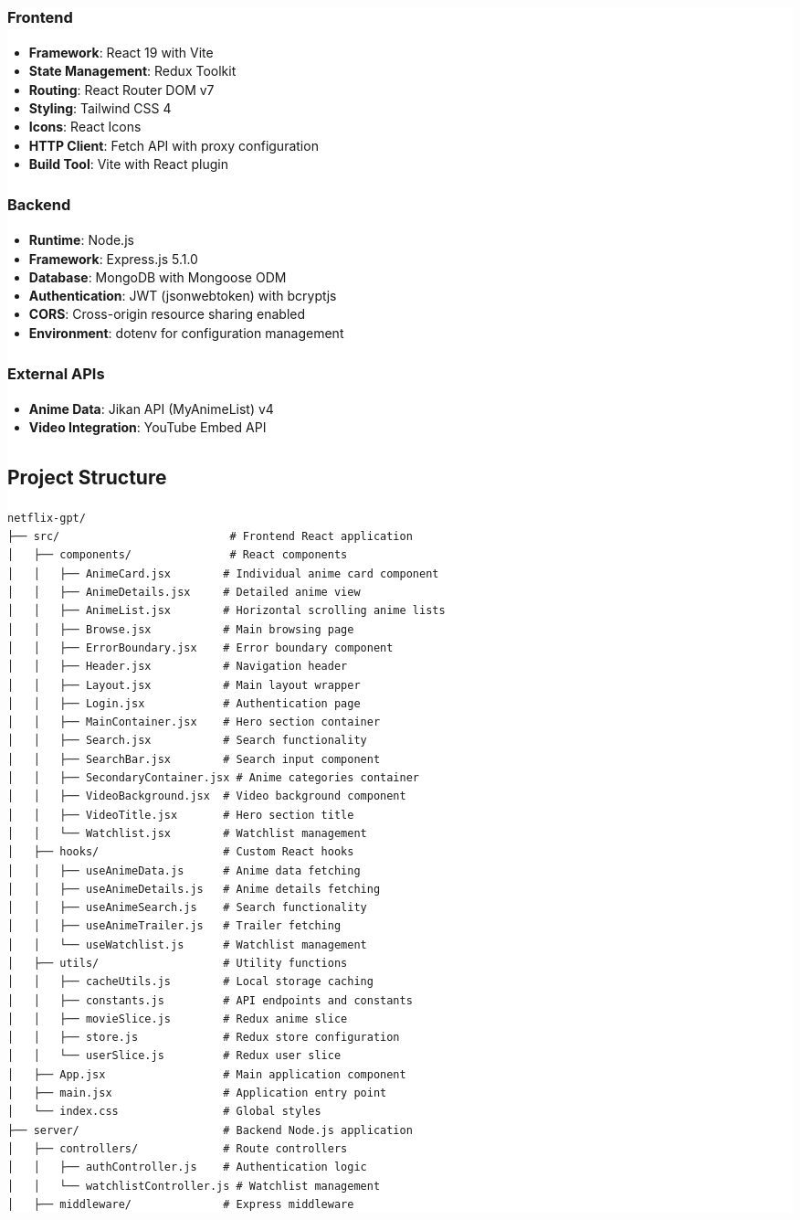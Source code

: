 ### Frontend
- **Framework**: React 19 with Vite
- **State Management**: Redux Toolkit
- **Routing**: React Router DOM v7
- **Styling**: Tailwind CSS 4
- **Icons**: React Icons
- **HTTP Client**: Fetch API with proxy configuration
- **Build Tool**: Vite with React plugin

### Backend
- **Runtime**: Node.js
- **Framework**: Express.js 5.1.0
- **Database**: MongoDB with Mongoose ODM
- **Authentication**: JWT (jsonwebtoken) with bcryptjs
- **CORS**: Cross-origin resource sharing enabled
- **Environment**: dotenv for configuration management

### External APIs
- **Anime Data**: Jikan API (MyAnimeList) v4
- **Video Integration**: YouTube Embed API

## Project Structure

```
netflix-gpt/
├── src/                          # Frontend React application
│   ├── components/               # React components
│   │   ├── AnimeCard.jsx        # Individual anime card component
│   │   ├── AnimeDetails.jsx     # Detailed anime view
│   │   ├── AnimeList.jsx        # Horizontal scrolling anime lists
│   │   ├── Browse.jsx           # Main browsing page
│   │   ├── ErrorBoundary.jsx    # Error boundary component
│   │   ├── Header.jsx           # Navigation header
│   │   ├── Layout.jsx           # Main layout wrapper
│   │   ├── Login.jsx            # Authentication page
│   │   ├── MainContainer.jsx    # Hero section container
│   │   ├── Search.jsx           # Search functionality
│   │   ├── SearchBar.jsx        # Search input component
│   │   ├── SecondaryContainer.jsx # Anime categories container
│   │   ├── VideoBackground.jsx  # Video background component
│   │   ├── VideoTitle.jsx       # Hero section title
│   │   └── Watchlist.jsx        # Watchlist management
│   ├── hooks/                   # Custom React hooks
│   │   ├── useAnimeData.js      # Anime data fetching
│   │   ├── useAnimeDetails.js   # Anime details fetching
│   │   ├── useAnimeSearch.js    # Search functionality
│   │   ├── useAnimeTrailer.js   # Trailer fetching
│   │   └── useWatchlist.js      # Watchlist management
│   ├── utils/                   # Utility functions
│   │   ├── cacheUtils.js        # Local storage caching
│   │   ├── constants.js         # API endpoints and constants
│   │   ├── movieSlice.js        # Redux anime slice
│   │   ├── store.js             # Redux store configuration
│   │   └── userSlice.js         # Redux user slice
│   ├── App.jsx                  # Main application component
│   ├── main.jsx                 # Application entry point
│   └── index.css                # Global styles
├── server/                      # Backend Node.js application
│   ├── controllers/             # Route controllers
│   │   ├── authController.js    # Authentication logic
│   │   └── watchlistController.js # Watchlist management
│   ├── middleware/              # Express middleware
```